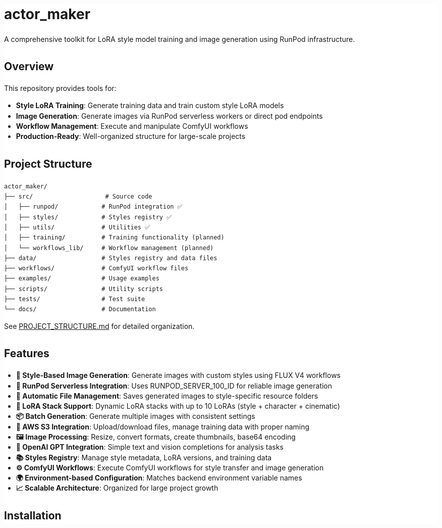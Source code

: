 # actor_maker

A comprehensive toolkit for LoRA style model training and image generation using RunPod infrastructure.

## Overview

This repository provides tools for:
- **Style LoRA Training**: Generate training data and train custom style LoRA models
- **Image Generation**: Generate images via RunPod serverless workers or direct pod endpoints
- **Workflow Management**: Execute and manipulate ComfyUI workflows
- **Production-Ready**: Well-organized structure for large-scale projects

## Project Structure

```
actor_maker/
├── src/                    # Source code
│   ├── runpod/            # RunPod integration ✅
│   ├── styles/            # Styles registry ✅
│   ├── utils/             # Utilities ✅
│   ├── training/          # Training functionality (planned)
│   └── workflows_lib/     # Workflow management (planned)
├── data/                  # Styles registry and data files
├── workflows/             # ComfyUI workflow files
├── examples/              # Usage examples
├── scripts/               # Utility scripts
├── tests/                 # Test suite
└── docs/                  # Documentation
```

See [PROJECT_STRUCTURE.md](PROJECT_STRUCTURE.md) for detailed organization.

## Features

- **🎨 Style-Based Image Generation**: Generate images with custom styles using FLUX V4 workflows
- **🤖 RunPod Serverless Integration**: Uses RUNPOD_SERVER_100_ID for reliable image generation
- **📁 Automatic File Management**: Saves generated images to style-specific resource folders
- **🎯 LoRA Stack Support**: Dynamic LoRA stacks with up to 10 LoRAs (style + character + cinematic)
- **📦 Batch Generation**: Generate multiple images with consistent settings
- **🔄 AWS S3 Integration**: Upload/download files, manage training data with proper naming
- **🖼️ Image Processing**: Resize, convert formats, create thumbnails, base64 encoding
- **🧠 OpenAI GPT Integration**: Simple text and vision completions for analysis tasks
- **📚 Styles Registry**: Manage style metadata, LoRA versions, and training data
- **⚙️ ComfyUI Workflows**: Execute ComfyUI workflows for style transfer and image generation
- **🌍 Environment-based Configuration**: Matches backend environment variable names
- **📈 Scalable Architecture**: Organized for large project growth

## Installation
